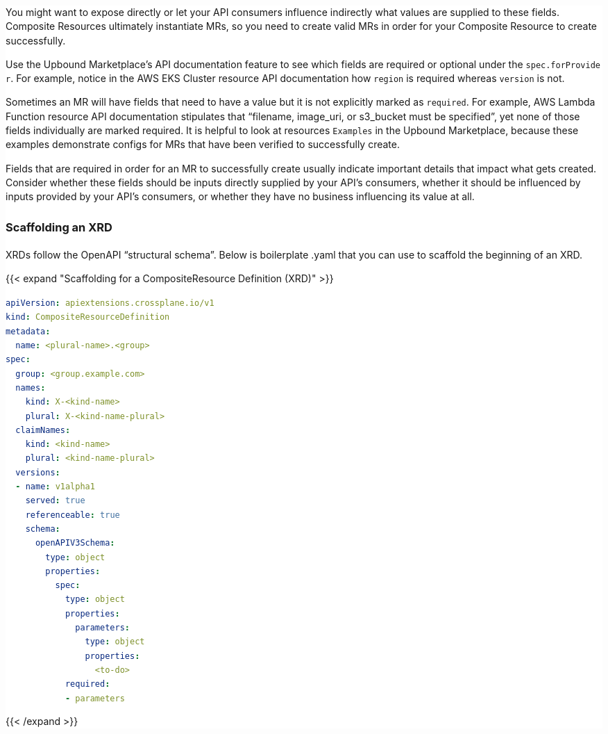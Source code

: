 You might want to expose directly or let your API consumers influence indirectly what values are supplied to these fields.
Composite Resources ultimately instantiate MRs, so you need to create valid MRs in order for your Composite Resource to create successfully.

Use the Upbound Marketplace’s API documentation feature to see which fields are required or optional under the `spec.forProvider`. For example, notice in the AWS EKS Cluster resource API documentation how `region` is required whereas `version` is not.

Sometimes an MR will have fields that need to have a value but it is not explicitly marked as `required`. For example, AWS Lambda Function resource API documentation stipulates that “filename, image_uri, or s3_bucket must be specified”, yet none of those fields individually are marked required. It is helpful to look at resources `Examples` in the Upbound Marketplace, because these examples demonstrate configs for MRs that have been verified to successfully create.

Fields that are required in order for an MR to successfully create usually indicate important details that impact what gets created. Consider whether these fields should be inputs directly supplied by your API’s consumers, whether it should be influenced by inputs provided by your API’s consumers, or whether they have no business influencing its value at all.

### Scaffolding an XRD
XRDs follow the OpenAPI “structural schema”. Below is boilerplate .yaml that you can use to scaffold the beginning of an XRD.

{{< expand "Scaffolding for a CompositeResource Definition (XRD)" >}}
```yaml
apiVersion: apiextensions.crossplane.io/v1
kind: CompositeResourceDefinition
metadata:
  name: <plural-name>.<group>
spec:
  group: <group.example.com>
  names:
    kind: X-<kind-name>
    plural: X-<kind-name-plural>
  claimNames:
    kind: <kind-name>
    plural: <kind-name-plural>
  versions:
  - name: v1alpha1
    served: true
    referenceable: true
    schema:
      openAPIV3Schema:
        type: object
        properties:
          spec:
            type: object
            properties:
              parameters:
                type: object
                properties:
                  <to-do>
            required:
            - parameters
```
{{< /expand >}}
